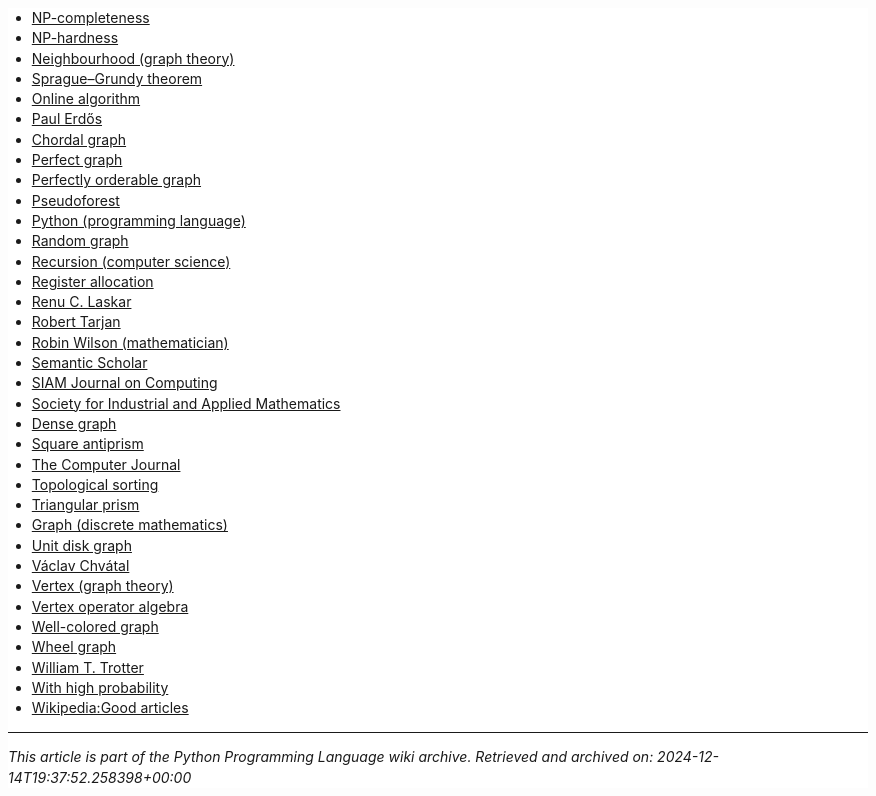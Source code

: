 - [NP-completeness](https://en.wikipedia.org/wiki/NP-completeness)
- [NP-hardness](https://en.wikipedia.org/wiki/NP-hardness)
- [Neighbourhood (graph theory)](https://en.wikipedia.org/wiki/Neighbourhood_(graph_theory))
- [Sprague–Grundy theorem](https://en.wikipedia.org/wiki/Sprague%E2%80%93Grundy_theorem)
- [Online algorithm](https://en.wikipedia.org/wiki/Online_algorithm)
- [Paul Erdős](https://en.wikipedia.org/wiki/Paul_Erd%C5%91s)
- [Chordal graph](https://en.wikipedia.org/wiki/Chordal_graph)
- [Perfect graph](https://en.wikipedia.org/wiki/Perfect_graph)
- [Perfectly orderable graph](https://en.wikipedia.org/wiki/Perfectly_orderable_graph)
- [Pseudoforest](https://en.wikipedia.org/wiki/Pseudoforest)
- [Python (programming language)](https://en.wikipedia.org/wiki/Python_(programming_language))
- [Random graph](https://en.wikipedia.org/wiki/Random_graph)
- [Recursion (computer science)](https://en.wikipedia.org/wiki/Recursion_(computer_science))
- [Register allocation](https://en.wikipedia.org/wiki/Register_allocation)
- [Renu C. Laskar](https://en.wikipedia.org/wiki/Renu_C._Laskar)
- [Robert Tarjan](https://en.wikipedia.org/wiki/Robert_Tarjan)
- [Robin Wilson (mathematician)](https://en.wikipedia.org/wiki/Robin_Wilson_(mathematician))
- [Semantic Scholar](https://en.wikipedia.org/wiki/Semantic_Scholar)
- [SIAM Journal on Computing](https://en.wikipedia.org/wiki/SIAM_Journal_on_Computing)
- [Society for Industrial and Applied Mathematics](https://en.wikipedia.org/wiki/Society_for_Industrial_and_Applied_Mathematics)
- [Dense graph](https://en.wikipedia.org/wiki/Dense_graph)
- [Square antiprism](https://en.wikipedia.org/wiki/Square_antiprism)
- [The Computer Journal](https://en.wikipedia.org/wiki/The_Computer_Journal)
- [Topological sorting](https://en.wikipedia.org/wiki/Topological_sorting)
- [Triangular prism](https://en.wikipedia.org/wiki/Triangular_prism)
- [Graph (discrete mathematics)](https://en.wikipedia.org/wiki/Graph_(discrete_mathematics))
- [Unit disk graph](https://en.wikipedia.org/wiki/Unit_disk_graph)
- [Václav Chvátal](https://en.wikipedia.org/wiki/V%C3%A1clav_Chv%C3%A1tal)
- [Vertex (graph theory)](https://en.wikipedia.org/wiki/Vertex_(graph_theory))
- [Vertex operator algebra](https://en.wikipedia.org/wiki/Vertex_operator_algebra)
- [Well-colored graph](https://en.wikipedia.org/wiki/Well-colored_graph)
- [Wheel graph](https://en.wikipedia.org/wiki/Wheel_graph)
- [William T. Trotter](https://en.wikipedia.org/wiki/William_T._Trotter)
- [With high probability](https://en.wikipedia.org/wiki/With_high_probability)
- [Wikipedia:Good articles](https://en.wikipedia.org/wiki/Wikipedia:Good_articles)

---
_This article is part of the Python Programming Language wiki archive._
_Retrieved and archived on: 2024-12-14T19:37:52.258398+00:00_